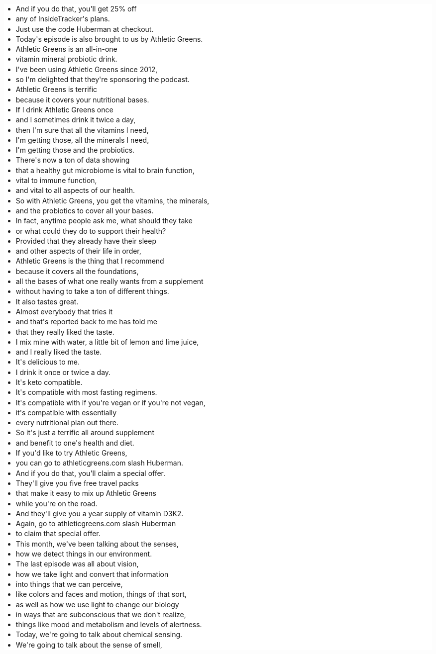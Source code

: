*  And if you do that, you'll get 25% off
*  any of InsideTracker's plans.
*  Just use the code Huberman at checkout.
*  Today's episode is also brought to us by Athletic Greens.
*  Athletic Greens is an all-in-one
*  vitamin mineral probiotic drink.
*  I've been using Athletic Greens since 2012,
*  so I'm delighted that they're sponsoring the podcast.
*  Athletic Greens is terrific
*  because it covers your nutritional bases.
*  If I drink Athletic Greens once
*  and I sometimes drink it twice a day,
*  then I'm sure that all the vitamins I need,
*  I'm getting those, all the minerals I need,
*  I'm getting those and the probiotics.
*  There's now a ton of data showing
*  that a healthy gut microbiome is vital to brain function,
*  vital to immune function,
*  and vital to all aspects of our health.
*  So with Athletic Greens, you get the vitamins, the minerals,
*  and the probiotics to cover all your bases.
*  In fact, anytime people ask me, what should they take
*  or what could they do to support their health?
*  Provided that they already have their sleep
*  and other aspects of their life in order,
*  Athletic Greens is the thing that I recommend
*  because it covers all the foundations,
*  all the bases of what one really wants from a supplement
*  without having to take a ton of different things.
*  It also tastes great.
*  Almost everybody that tries it
*  and that's reported back to me has told me
*  that they really liked the taste.
*  I mix mine with water, a little bit of lemon and lime juice,
*  and I really liked the taste.
*  It's delicious to me.
*  I drink it once or twice a day.
*  It's keto compatible.
*  It's compatible with most fasting regimens.
*  It's compatible with if you're vegan or if you're not vegan,
*  it's compatible with essentially
*  every nutritional plan out there.
*  So it's just a terrific all around supplement
*  and benefit to one's health and diet.
*  If you'd like to try Athletic Greens,
*  you can go to athleticgreens.com slash Huberman.
*  And if you do that, you'll claim a special offer.
*  They'll give you five free travel packs
*  that make it easy to mix up Athletic Greens
*  while you're on the road.
*  And they'll give you a year supply of vitamin D3K2.
*  Again, go to athleticgreens.com slash Huberman
*  to claim that special offer.
*  This month, we've been talking about the senses,
*  how we detect things in our environment.
*  The last episode was all about vision,
*  how we take light and convert that information
*  into things that we can perceive,
*  like colors and faces and motion, things of that sort,
*  as well as how we use light to change our biology
*  in ways that are subconscious that we don't realize,
*  things like mood and metabolism and levels of alertness.
*  Today, we're going to talk about chemical sensing.
*  We're going to talk about the sense of smell,